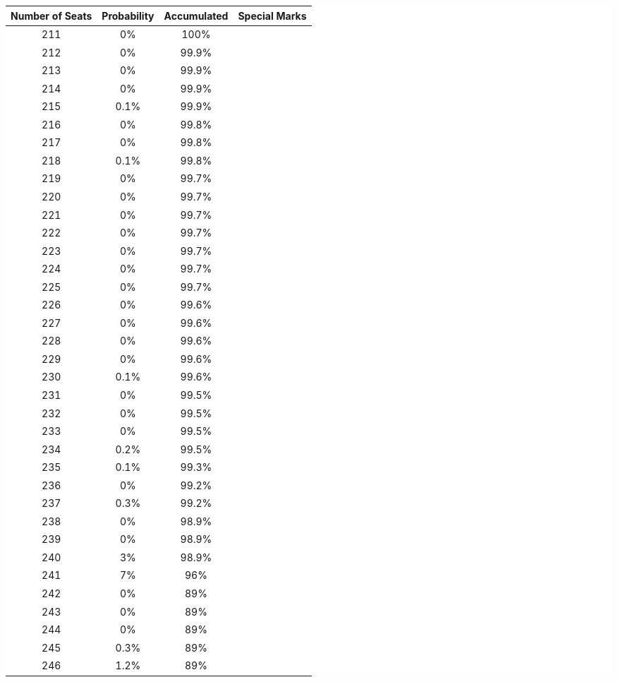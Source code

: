 | Number of Seats | Probability | Accumulated | Special Marks |
|:---------------:|:-----------:|:-----------:|:-------------:|
| 211 | 0% | 100% |  |
| 212 | 0% | 99.9% |  |
| 213 | 0% | 99.9% |  |
| 214 | 0% | 99.9% |  |
| 215 | 0.1% | 99.9% |  |
| 216 | 0% | 99.8% |  |
| 217 | 0% | 99.8% |  |
| 218 | 0.1% | 99.8% |  |
| 219 | 0% | 99.7% |  |
| 220 | 0% | 99.7% |  |
| 221 | 0% | 99.7% |  |
| 222 | 0% | 99.7% |  |
| 223 | 0% | 99.7% |  |
| 224 | 0% | 99.7% |  |
| 225 | 0% | 99.7% |  |
| 226 | 0% | 99.6% |  |
| 227 | 0% | 99.6% |  |
| 228 | 0% | 99.6% |  |
| 229 | 0% | 99.6% |  |
| 230 | 0.1% | 99.6% |  |
| 231 | 0% | 99.5% |  |
| 232 | 0% | 99.5% |  |
| 233 | 0% | 99.5% |  |
| 234 | 0.2% | 99.5% |  |
| 235 | 0.1% | 99.3% |  |
| 236 | 0% | 99.2% |  |
| 237 | 0.3% | 99.2% |  |
| 238 | 0% | 98.9% |  |
| 239 | 0% | 98.9% |  |
| 240 | 3% | 98.9% |  |
| 241 | 7% | 96% |  |
| 242 | 0% | 89% |  |
| 243 | 0% | 89% |  |
| 244 | 0% | 89% |  |
| 245 | 0.3% | 89% |  |
| 246 | 1.2% | 89% |  |